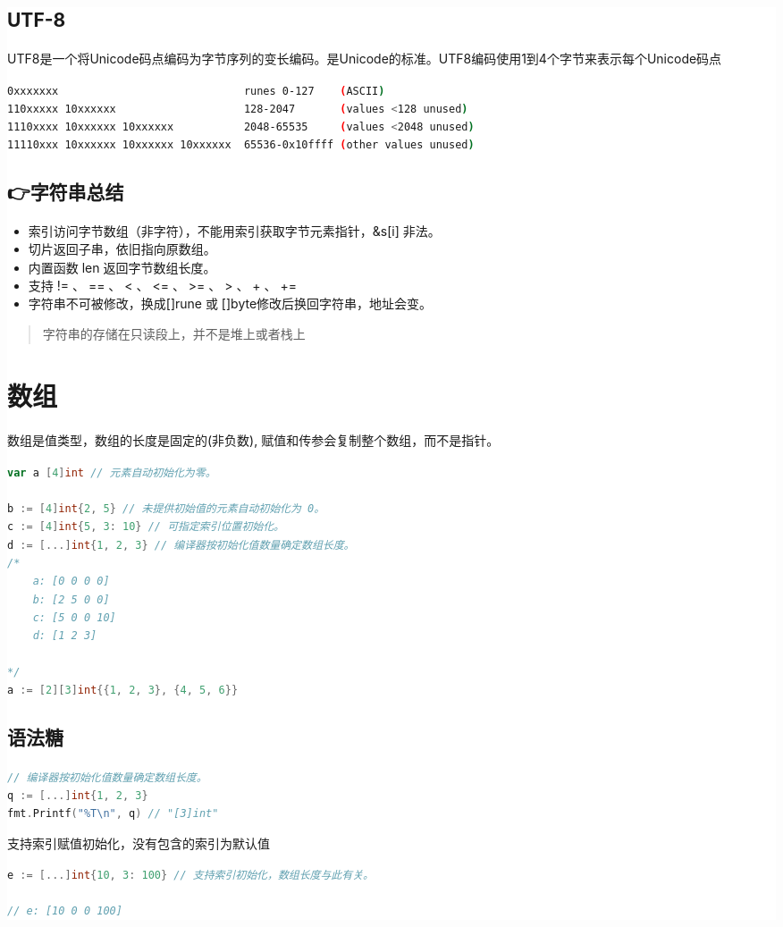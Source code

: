 ## UTF-8

UTF8是一个将Unicode码点编码为字节序列的变长编码。是Unicode的标准。UTF8编码使用1到4个字节来表示每个Unicode码点

```bash
0xxxxxxx                             runes 0-127    (ASCII)
110xxxxx 10xxxxxx                    128-2047       (values <128 unused)
1110xxxx 10xxxxxx 10xxxxxx           2048-65535     (values <2048 unused)
11110xxx 10xxxxxx 10xxxxxx 10xxxxxx  65536-0x10ffff (other values unused)
```

## :point_right:字符串总结

- 索引访问字节数组（非字符），不能用索引获取字节元素指针，&s[i] 非法。 
- 切片返回子串，依旧指向原数组。
- 内置函数 len 返回字节数组长度。
- 支持 != 、 == 、 < 、 <= 、 >= 、 > 、 + 、 += 
- 字符串不可被修改，换成[]rune 或 []byte修改后换回字符串，地址会变。

> 字符串的存储在只读段上，并不是堆上或者栈上

# 数组

数组是值类型，数组的长度是固定的(非负数), 赋值和传参会复制整个数组，而不是指针。

```go
var a [4]int // 元素自动初始化为零。

b := [4]int{2, 5} // 未提供初始值的元素自动初始化为 0。
c := [4]int{5, 3: 10} // 可指定索引位置初始化。
d := [...]int{1, 2, 3} // 编译器按初始化值数量确定数组长度。
/*
	a: [0 0 0 0]
	b: [2 5 0 0]
	c: [5 0 0 10]
	d: [1 2 3]
	
*/
a := [2][3]int{{1, 2, 3}, {4, 5, 6}}
```

## 语法糖

```go
// 编译器按初始化值数量确定数组长度。
q := [...]int{1, 2, 3} 
fmt.Printf("%T\n", q) // "[3]int"
```

支持索引赋值初始化，没有包含的索引为默认值

```go
e := [...]int{10, 3: 100} // 支持索引初始化，数组长度与此有关。

// e: [10 0 0 100]
```
